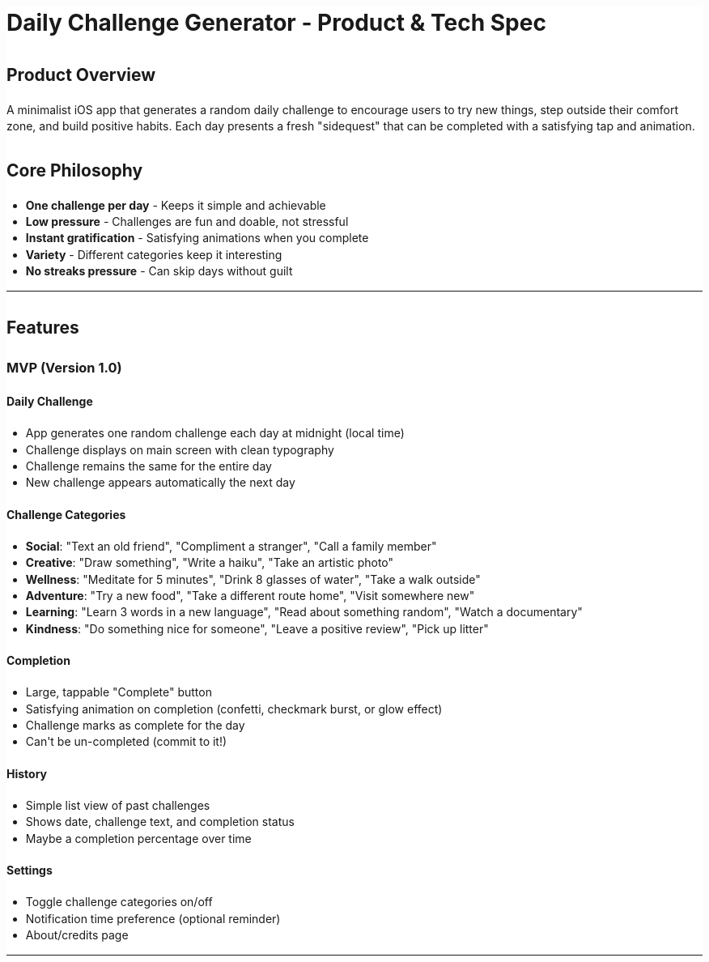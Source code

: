 # Daily Challenge Generator - Product & Tech Spec

## Product Overview

A minimalist iOS app that generates a random daily challenge to encourage users to try new things, step outside their comfort zone, and build positive habits. Each day presents a fresh "sidequest" that can be completed with a satisfying tap and animation.

## Core Philosophy

- **One challenge per day** - Keeps it simple and achievable
- **Low pressure** - Challenges are fun and doable, not stressful
- **Instant gratification** - Satisfying animations when you complete
- **Variety** - Different categories keep it interesting
- **No streaks pressure** - Can skip days without guilt

---

## Features

### MVP (Version 1.0)

#### Daily Challenge
- App generates one random challenge each day at midnight (local time)
- Challenge displays on main screen with clean typography
- Challenge remains the same for the entire day
- New challenge appears automatically the next day

#### Challenge Categories
- **Social**: "Text an old friend", "Compliment a stranger", "Call a family member"
- **Creative**: "Draw something", "Write a haiku", "Take an artistic photo"
- **Wellness**: "Meditate for 5 minutes", "Drink 8 glasses of water", "Take a walk outside"
- **Adventure**: "Try a new food", "Take a different route home", "Visit somewhere new"
- **Learning**: "Learn 3 words in a new language", "Read about something random", "Watch a documentary"
- **Kindness**: "Do something nice for someone", "Leave a positive review", "Pick up litter"

#### Completion
- Large, tappable "Complete" button
- Satisfying animation on completion (confetti, checkmark burst, or glow effect)
- Challenge marks as complete for the day
- Can't be un-completed (commit to it!)

#### History
- Simple list view of past challenges
- Shows date, challenge text, and completion status
- Maybe a completion percentage over time

#### Settings
- Toggle challenge categories on/off
- Notification time preference (optional reminder)
- About/credits page

---